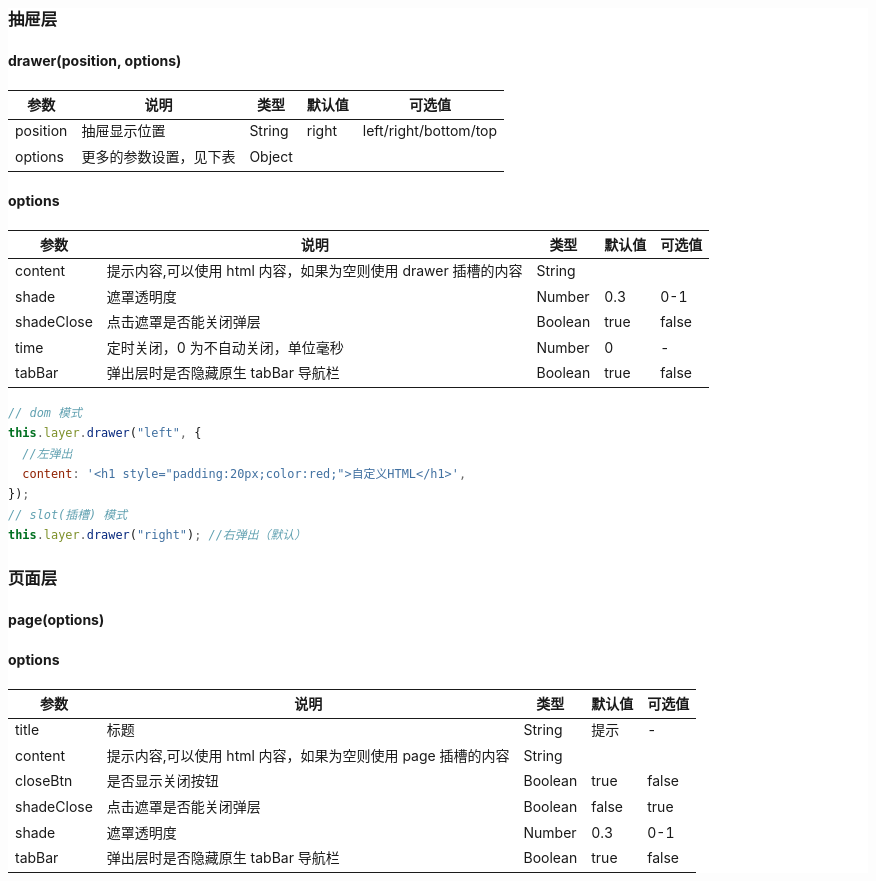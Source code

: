 ### 抽屉层

#### drawer(position, options)

| 参数     | 说明                   | 类型   | 默认值 | 可选值                |
| -------- | ---------------------- | ------ | ------ | --------------------- |
| position | 抽屉显示位置           | String | right  | left/right/bottom/top |
| options  | 更多的参数设置，见下表 | Object |        |                       |

#### options

| 参数       | 说明                                                          | 类型    | 默认值 | 可选值 |
| ---------- | ------------------------------------------------------------- | ------- | ------ | ------ |
| content    | 提示内容,可以使用 html 内容，如果为空则使用 drawer 插槽的内容 | String  |        |        |
| shade      | 遮罩透明度                                                    | Number  | 0.3    | 0-1    |
| shadeClose | 点击遮罩是否能关闭弹层                                        | Boolean | true   | false  |
| time       | 定时关闭，0 为不自动关闭，单位毫秒                            | Number  | 0      | -      |
| tabBar     | 弹出层时是否隐藏原生 tabBar 导航栏                            | Boolean | true   | false  |

```js
// dom 模式
this.layer.drawer("left", {
  //左弹出
  content: '<h1 style="padding:20px;color:red;">自定义HTML</h1>',
});
// slot(插槽) 模式
this.layer.drawer("right"); //右弹出（默认）
```

### 页面层

#### page(options)

#### options

| 参数       | 说明                                                        | 类型    | 默认值 | 可选值 |
| ---------- | ----------------------------------------------------------- | ------- | ------ | ------ |
| title      | 标题                                                        | String  | 提示   | -      |
| content    | 提示内容,可以使用 html 内容，如果为空则使用 page 插槽的内容 | String  |        |        |
| closeBtn   | 是否显示关闭按钮                                            | Boolean | true   | false  |
| shadeClose | 点击遮罩是否能关闭弹层                                      | Boolean | false  | true   |
| shade      | 遮罩透明度                                                  | Number  | 0.3    | 0-1    |
| tabBar     | 弹出层时是否隐藏原生 tabBar 导航栏                          | Boolean | true   | false  |
